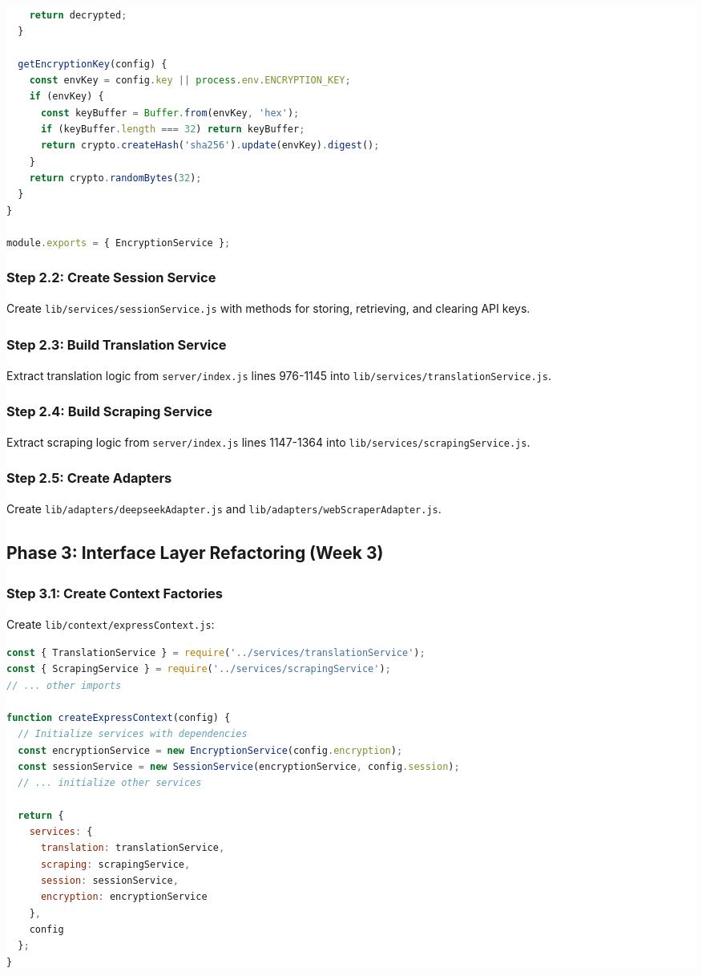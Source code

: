 ```javascript
    return decrypted;
  }
  
  getEncryptionKey(config) {
    const envKey = config.key || process.env.ENCRYPTION_KEY;
    if (envKey) {
      const keyBuffer = Buffer.from(envKey, 'hex');
      if (keyBuffer.length === 32) return keyBuffer;
      return crypto.createHash('sha256').update(envKey).digest();
    }
    return crypto.randomBytes(32);
  }
}

module.exports = { EncryptionService };
```

### Step 2.2: Create Session Service

Create `lib/services/sessionService.js` with methods for storing, retrieving, and clearing API keys.

### Step 2.3: Build Translation Service

Extract translation logic from `server/index.js` lines 976-1145 into `lib/services/translationService.js`.

### Step 2.4: Build Scraping Service

Extract scraping logic from `server/index.js` lines 1147-1364 into `lib/services/scrapingService.js`.

### Step 2.5: Create Adapters

Create `lib/adapters/deepseekAdapter.js` and `lib/adapters/webScraperAdapter.js`.

## Phase 3: Interface Layer Refactoring (Week 3)

### Step 3.1: Create Context Factories

Create `lib/context/expressContext.js`:
```javascript
const { TranslationService } = require('../services/translationService');
const { ScrapingService } = require('../services/scrapingService');
// ... other imports

function createExpressContext(config) {
  // Initialize services with dependencies
  const encryptionService = new EncryptionService(config.encryption);
  const sessionService = new SessionService(encryptionService, config.session);
  // ... initialize other services
  
  return {
    services: {
      translation: translationService,
      scraping: scrapingService,
      session: sessionService,
      encryption: encryptionService
    },
    config
  };
}

```